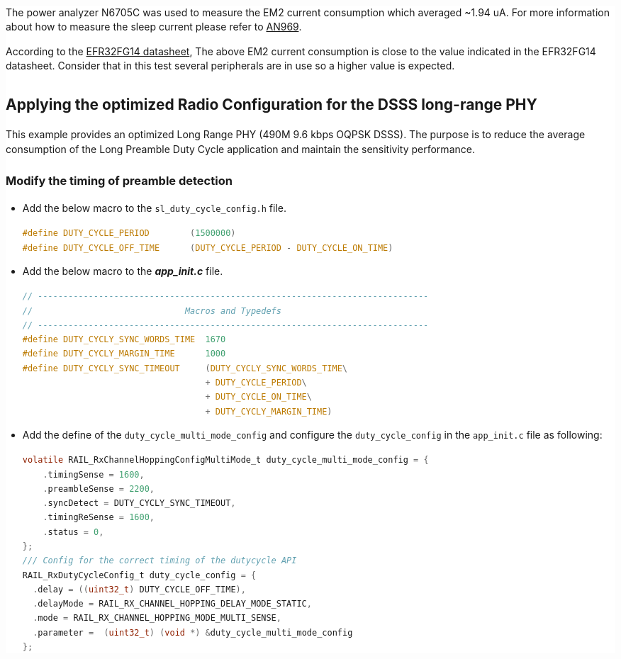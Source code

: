  The power analyzer N6705C was used to measure the EM2 current consumption which averaged ~1.94 uA. For more information about how to measure the sleep current please refer to [AN969](https://www.silabs.com/documents/public/application-notes/an969-measuring-power-consumption.pdf).

According to the [EFR32FG14 datasheet](https://www.silabs.com/documents/public/data-sheets/efr32fg14-datasheet.pdf?#page=2), The above EM2 current consumption is close to the value indicated in the EFR32FG14 datasheet. Consider that in this test several peripherals are in use so a higher value is expected. 

## Applying the optimized Radio Configuration for the DSSS long-range PHY

This example provides an optimized Long Range PHY (490M 9.6 kbps OQPSK DSSS). The purpose is to reduce the average consumption of the Long Preamble Duty Cycle application and maintain the sensitivity performance.

### Modify the timing of preamble detection 

- Add the below macro to the `sl_duty_cycle_config.h` file.
 
    ```C
    #define DUTY_CYCLE_PERIOD        (1500000)
    #define DUTY_CYCLE_OFF_TIME      (DUTY_CYCLE_PERIOD - DUTY_CYCLE_ON_TIME)
    ```

- Add the below macro to the ***app_init.c*** file.
  
    ```C
    // -----------------------------------------------------------------------------
    //                              Macros and Typedefs
    // -----------------------------------------------------------------------------
    #define DUTY_CYCLY_SYNC_WORDS_TIME  1670
    #define DUTY_CYCLY_MARGIN_TIME      1000
    #define DUTY_CYCLY_SYNC_TIMEOUT     (DUTY_CYCLY_SYNC_WORDS_TIME\
                                        + DUTY_CYCLE_PERIOD\
                                        + DUTY_CYCLE_ON_TIME\
                                        + DUTY_CYCLY_MARGIN_TIME)
    ```

- Add the define of the `duty_cycle_multi_mode_config` and configure the `duty_cycle_config` in the `app_init.c` file as following:

    ```C
    volatile RAIL_RxChannelHoppingConfigMultiMode_t duty_cycle_multi_mode_config = {
        .timingSense = 1600,
        .preambleSense = 2200,
        .syncDetect = DUTY_CYCLY_SYNC_TIMEOUT,
        .timingReSense = 1600,
        .status = 0,
    }; 
    /// Config for the correct timing of the dutycycle API
    RAIL_RxDutyCycleConfig_t duty_cycle_config = {
      .delay = ((uint32_t) DUTY_CYCLE_OFF_TIME),
      .delayMode = RAIL_RX_CHANNEL_HOPPING_DELAY_MODE_STATIC,
      .mode = RAIL_RX_CHANNEL_HOPPING_MODE_MULTI_SENSE,
      .parameter =  (uint32_t) (void *) &duty_cycle_multi_mode_config
    };
    ```
